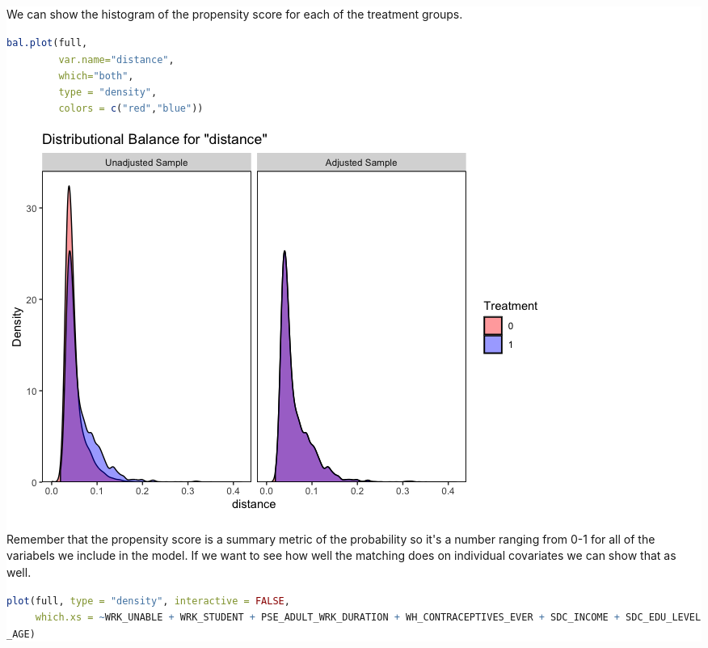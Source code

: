 We can show the histogram of the propensity score for each of the treatment groups. 


``` r
bal.plot(full,
         var.name="distance",
         which="both",
         type = "density",
         colors = c("red","blue"))
```

![](matching_files/figure-html/unnamed-chunk-16-1.png)

Remember that the propensity score is a summary metric of the probability so it's a number ranging from 0-1 for all of the variabels we include in the model. If we want to see how well the matching does on individual covariates we can show that as well. 


``` r
plot(full, type = "density", interactive = FALSE,
     which.xs = ~WRK_UNABLE + WRK_STUDENT + PSE_ADULT_WRK_DURATION + WH_CONTRACEPTIVES_EVER + SDC_INCOME + SDC_EDU_LEVEL_AGE)
```
